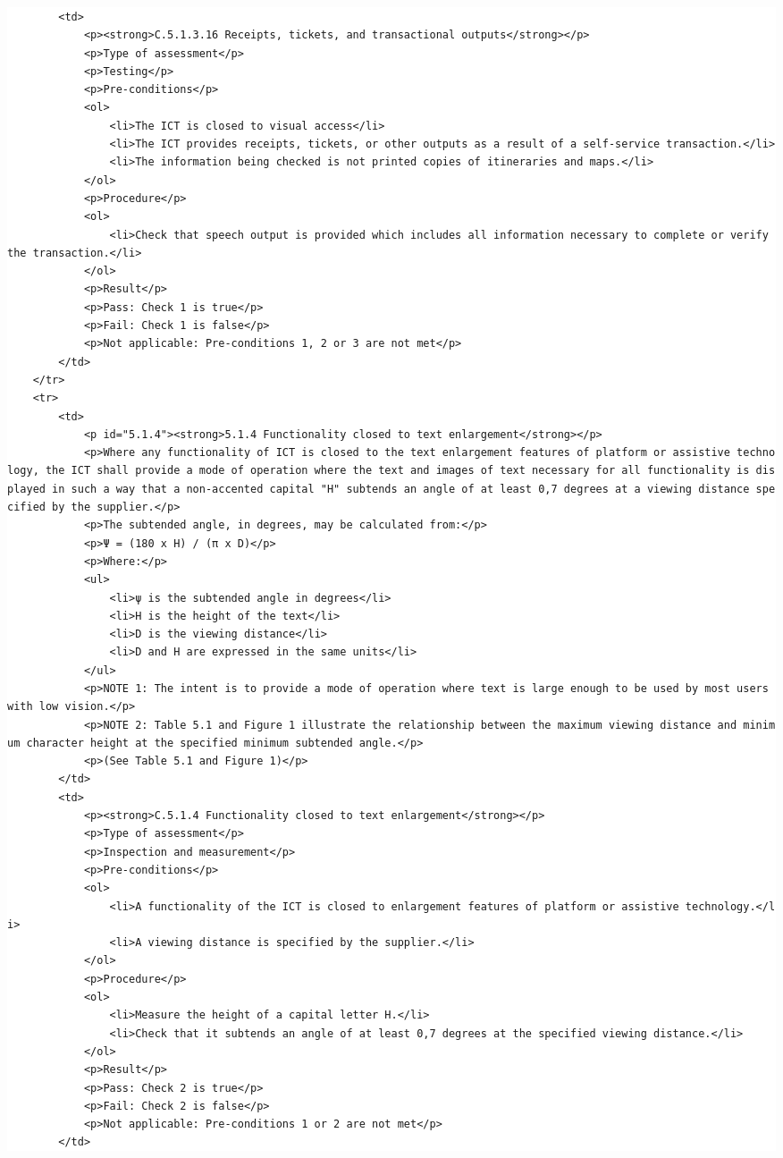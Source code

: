 			<td>
				<p><strong>C.5.1.3.16 Receipts, tickets, and transactional outputs</strong></p>
				<p>Type of assessment</p>
				<p>Testing</p>
				<p>Pre-conditions</p>
				<ol>
					<li>The ICT is closed to visual access</li>
					<li>The ICT provides receipts, tickets, or other outputs as a result of a self-service transaction.</li>
					<li>The information being checked is not printed copies of itineraries and maps.</li>
				</ol>
				<p>Procedure</p>
				<ol>
					<li>Check that speech output is provided which includes all information necessary to complete or verify the transaction.</li>
				</ol>
				<p>Result</p>
				<p>Pass: Check 1 is true</p>
				<p>Fail: Check 1 is false</p>
				<p>Not applicable: Pre-conditions 1, 2 or 3 are not met</p>
			</td>
		</tr>
		<tr>
			<td>
				<p id="5.1.4"><strong>5.1.4 Functionality closed to text enlargement</strong></p>
				<p>Where any functionality of ICT is closed to the text enlargement features of platform or assistive technology, the ICT shall provide a mode of operation where the text and images of text necessary for all functionality is displayed in such a way that a non-accented capital "H" subtends an angle of at least 0,7 degrees at a viewing distance specified by the supplier.</p>
				<p>The subtended angle, in degrees, may be calculated from:</p>
				<p>Ψ = (180 x H) / (π x D)</p>
				<p>Where:</p>
				<ul>
					<li>ψ is the subtended angle in degrees</li>
					<li>H is the height of the text</li>
					<li>D is the viewing distance</li>
					<li>D and H are expressed in the same units</li>
				</ul>
				<p>NOTE 1: The intent is to provide a mode of operation where text is large enough to be used by most users with low vision.</p>
				<p>NOTE 2: Table 5.1 and Figure 1 illustrate the relationship between the maximum viewing distance and minimum character height at the specified minimum subtended angle.</p>
				<p>(See Table 5.1 and Figure 1)</p>
			</td>
			<td>
				<p><strong>C.5.1.4 Functionality closed to text enlargement</strong></p>
				<p>Type of assessment</p>
				<p>Inspection and measurement</p>
				<p>Pre-conditions</p>
				<ol>
					<li>A functionality of the ICT is closed to enlargement features of platform or assistive technology.</li>
					<li>A viewing distance is specified by the supplier.</li>
				</ol>
				<p>Procedure</p>
				<ol>
					<li>Measure the height of a capital letter H.</li>
					<li>Check that it subtends an angle of at least 0,7 degrees at the specified viewing distance.</li>
				</ol>
				<p>Result</p>
				<p>Pass: Check 2 is true</p>
				<p>Fail: Check 2 is false</p>
				<p>Not applicable: Pre-conditions 1 or 2 are not met</p>
			</td>